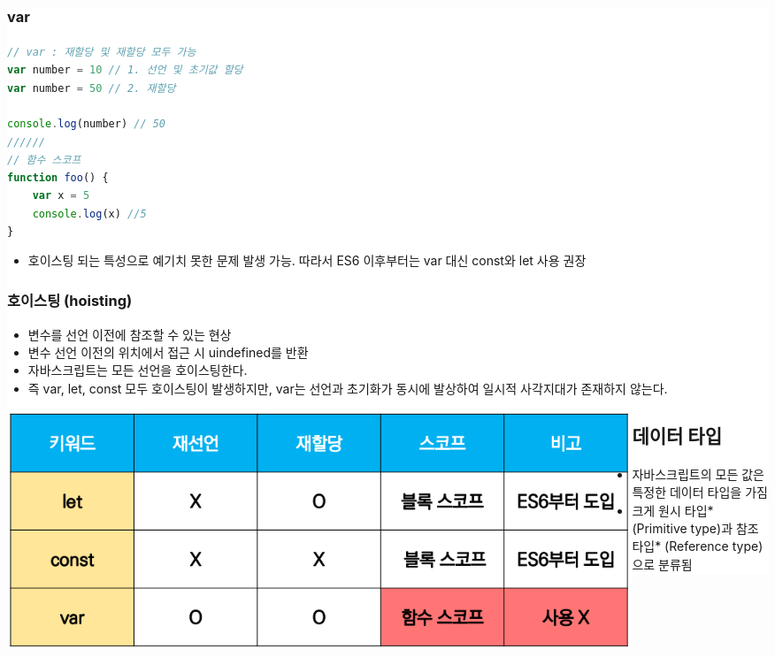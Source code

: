 ### var

``` javascript
// var : 재할당 및 재할당 모두 가능
var number = 10 // 1. 선언 및 초기값 할당
var number = 50 // 2. 재할당

console.log(number) // 50
//////
// 함수 스코프
function foo() {
    var x = 5
    console.log(x) //5
}

```

* 호이스팅 되는 특성으로 예기치 못한 문제 발생 가능. 따라서 ES6 이후부터는 var 대신 const와 let 사용 권장

### 호이스팅 (hoisting)

* 변수를 선언 이전에 참조할 수 있는 현상
* 변수 선언 이전의 위치에서 접근 시 uindefined를 반환
* 자바스크립트는 모든 선언을 호이스팅한다.
* 즉 var, let, const 모두 호이스팅이 발생하지만, var는 선언과 초기화가 동시에 발상하여 일시적 사각지대가 존재하지 않는다.

<img src="web_day10.assets/image-20220916161703143.png" alt="image-20220916161703143" style="zoom:80%;" align="left"/>

## 데이터 타입

* 자바스크립트의 모든 값은 특정한 데이터 타입을 가짐
* 크게 원시 타입* (Primitive type)과 참조 타입* (Reference type)으로 분류됨
